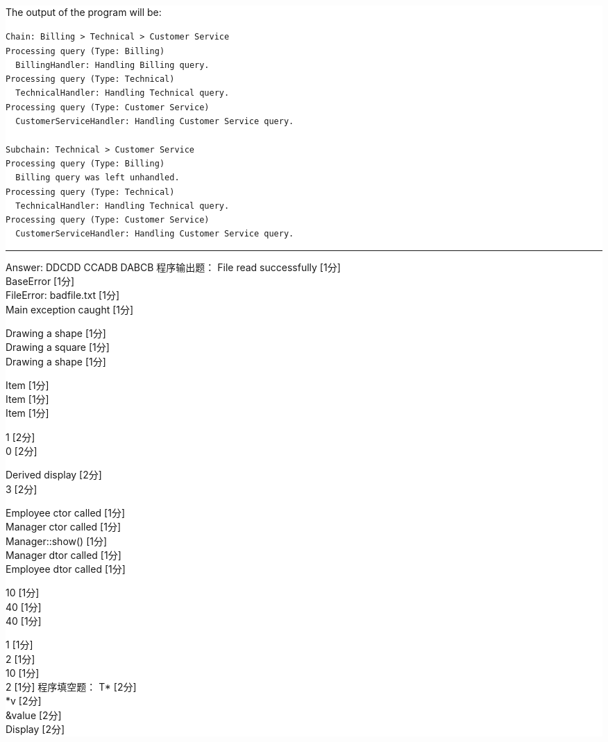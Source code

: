 The output of the program will be:

```
Chain: Billing > Technical > Customer Service
Processing query (Type: Billing)
  BillingHandler: Handling Billing query.
Processing query (Type: Technical)
  TechnicalHandler: Handling Technical query.
Processing query (Type: Customer Service)
  CustomerServiceHandler: Handling Customer Service query.

Subchain: Technical > Customer Service
Processing query (Type: Billing)
  Billing query was left unhandled.
Processing query (Type: Technical)
  TechnicalHandler: Handling Technical query.
Processing query (Type: Customer Service)
  CustomerServiceHandler: Handling Customer Service query.
```

--- 

Answer:
DDCDD CCADB DABCB
程序输出题：
File read successfully  [1分]  
BaseError  [1分]  
FileError: badfile.txt  [1分]  
Main exception caught  [1分]

Drawing a shape  [1分]  
Drawing a square  [1分]  
Drawing a shape  [1分]

Item<T>  [1分]  
Item<T>  [1分]  
Item<double>  [1分]

1  [2分]  
0  [2分]

Derived display  [2分]  
3  [2分]

Employee ctor called  [1分]  
Manager ctor called  [1分]  
Manager::show()  [1分]  
Manager dtor called  [1分]  
Employee dtor called  [1分]

10  [1分]  
40  [1分]  
40  [1分]

1  [1分]  
2  [1分]  
10  [1分]  
2  [1分]
程序填空题：
T*  [2分]  
*v  [2分]  
&value  [2分]  
Display  [2分]

